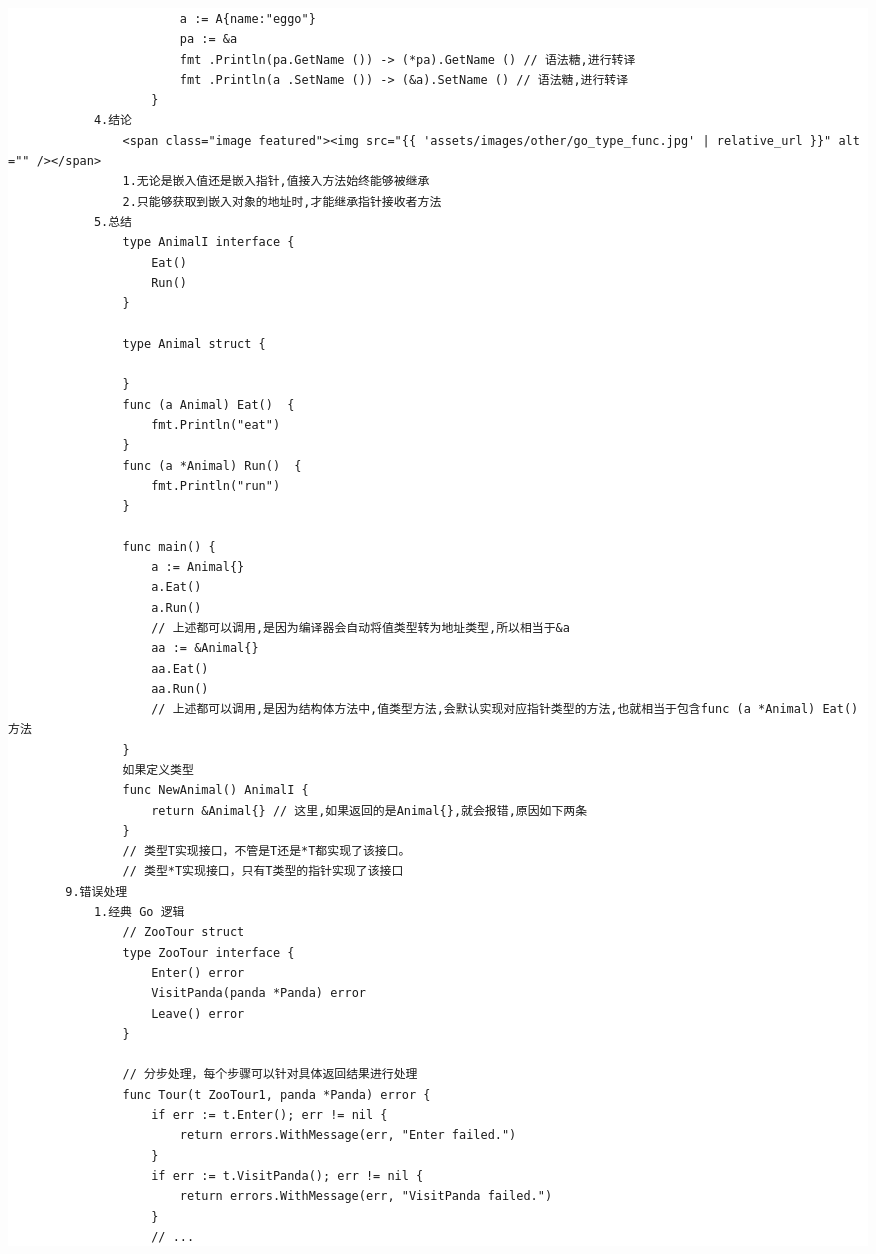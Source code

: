 							a := A{name:"eggo"}
							pa := &a
							fmt .Println(pa.GetName ()) -> (*pa).GetName () // 语法糖,进行转译
							fmt .Println(a .SetName ()) -> (&a).SetName () // 语法糖,进行转译
						}
				4.结论
					<span class="image featured"><img src="{{ 'assets/images/other/go_type_func.jpg' | relative_url }}" alt="" /></span>
					1.无论是嵌入值还是嵌入指针,值接入方法始终能够被继承
					2.只能够获取到嵌入对象的地址时,才能继承指针接收者方法
				5.总结
					type AnimalI interface {
						Eat()
						Run()
					}

					type Animal struct {

					}
					func (a Animal) Eat()  {
						fmt.Println("eat")
					}
					func (a *Animal) Run()  {
						fmt.Println("run")
					}

					func main() {
						a := Animal{}
						a.Eat()
						a.Run()
						// 上述都可以调用,是因为编译器会自动将值类型转为地址类型,所以相当于&a
						aa := &Animal{}
						aa.Eat()
						aa.Run()
						// 上述都可以调用,是因为结构体方法中,值类型方法,会默认实现对应指针类型的方法,也就相当于包含func (a *Animal) Eat() 方法
					}
					如果定义类型
					func NewAnimal() AnimalI {
						return &Animal{} // 这里,如果返回的是Animal{},就会报错,原因如下两条
					}
					// 类型T实现接口，不管是T还是*T都实现了该接口。
					// 类型*T实现接口，只有T类型的指针实现了该接口
			9.错误处理
				1.经典 Go 逻辑
					// ZooTour struct
					type ZooTour interface {
					    Enter() error
					    VisitPanda(panda *Panda) error
					    Leave() error
					}

					// 分步处理，每个步骤可以针对具体返回结果进行处理
					func Tour(t ZooTour1, panda *Panda) error {
					    if err := t.Enter(); err != nil {
					        return errors.WithMessage(err, "Enter failed.")
					    }
					    if err := t.VisitPanda(); err != nil {
					        return errors.WithMessage(err, "VisitPanda failed.")
					    }
					    // ...
